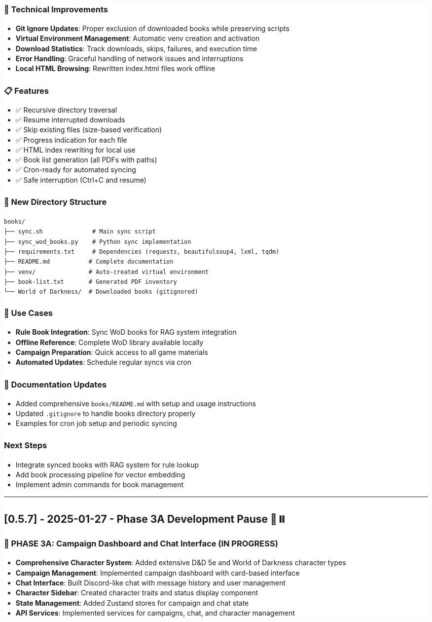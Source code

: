 ### 🔧 Technical Improvements
- **Git Ignore Updates**: Proper exclusion of downloaded books while preserving scripts
- **Virtual Environment Management**: Automatic venv creation and activation
- **Download Statistics**: Track downloads, skips, failures, and execution time
- **Error Handling**: Graceful handling of network issues and interruptions
- **Local HTML Browsing**: Rewritten index.html files work offline

### 📋 Features
- ✅ Recursive directory traversal
- ✅ Resume interrupted downloads
- ✅ Skip existing files (size-based verification)
- ✅ Progress indication for each file
- ✅ HTML index rewriting for local use
- ✅ Book list generation (all PDFs with paths)
- ✅ Cron-ready for automated syncing
- ✅ Safe interruption (Ctrl+C and resume)

### 📂 New Directory Structure
```
books/
├── sync.sh              # Main sync script
├── sync_wod_books.py    # Python sync implementation
├── requirements.txt     # Dependencies (requests, beautifulsoup4, lxml, tqdm)
├── README.md           # Complete documentation
├── venv/               # Auto-created virtual environment
├── book-list.txt       # Generated PDF inventory
└── World of Darkness/  # Downloaded books (gitignored)
```

### 🎯 Use Cases
- **Rule Book Integration**: Sync WoD books for RAG system integration
- **Offline Reference**: Complete WoD library available locally
- **Campaign Preparation**: Quick access to all game materials
- **Automated Updates**: Schedule regular syncs via cron

### 📝 Documentation Updates
- Added comprehensive `books/README.md` with setup and usage instructions
- Updated `.gitignore` to handle books directory properly
- Examples for cron job setup and periodic syncing

### Next Steps
- Integrate synced books with RAG system for rule lookup
- Add book processing pipeline for vector embedding
- Implement admin commands for book management

---

## [0.5.7] - 2025-01-27 - Phase 3A Development Pause 🚧⏸️

### 🚧 PHASE 3A: Campaign Dashboard and Chat Interface (IN PROGRESS)
- **Comprehensive Character System**: Added extensive D&D 5e and World of Darkness character types
- **Campaign Management**: Implemented campaign dashboard with card-based interface
- **Chat Interface**: Built Discord-like chat with message history and user management
- **Character Sidebar**: Created character traits and status display component
- **State Management**: Added Zustand stores for campaign and chat state
- **API Services**: Implemented services for campaigns, chat, and character management
